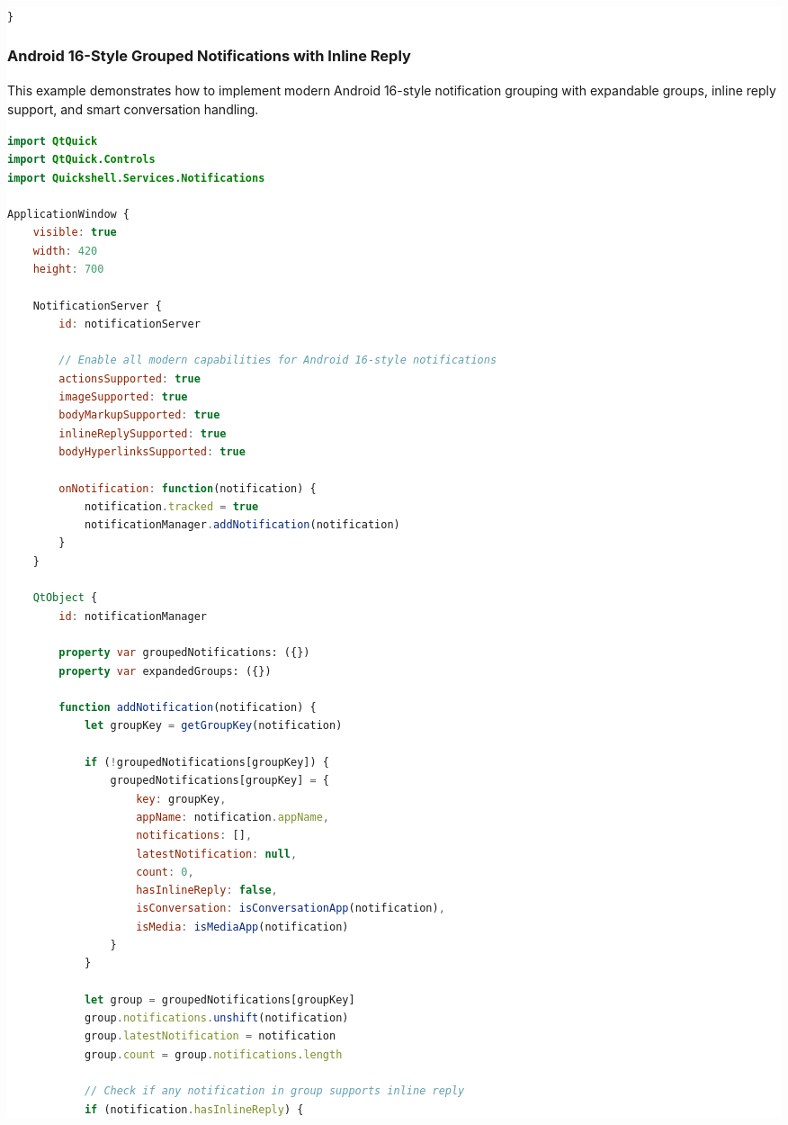 ```qml
}
```

### Android 16-Style Grouped Notifications with Inline Reply

This example demonstrates how to implement modern Android 16-style notification grouping with expandable groups, inline reply support, and smart conversation handling.

```qml
import QtQuick
import QtQuick.Controls
import Quickshell.Services.Notifications

ApplicationWindow {
    visible: true
    width: 420
    height: 700
    
    NotificationServer {
        id: notificationServer
        
        // Enable all modern capabilities for Android 16-style notifications
        actionsSupported: true
        imageSupported: true
        bodyMarkupSupported: true
        inlineReplySupported: true
        bodyHyperlinksSupported: true
        
        onNotification: function(notification) {
            notification.tracked = true
            notificationManager.addNotification(notification)
        }
    }
    
    QtObject {
        id: notificationManager
        
        property var groupedNotifications: ({})
        property var expandedGroups: ({})
        
        function addNotification(notification) {
            let groupKey = getGroupKey(notification)
            
            if (!groupedNotifications[groupKey]) {
                groupedNotifications[groupKey] = {
                    key: groupKey,
                    appName: notification.appName,
                    notifications: [],
                    latestNotification: null,
                    count: 0,
                    hasInlineReply: false,
                    isConversation: isConversationApp(notification),
                    isMedia: isMediaApp(notification)
                }
            }
            
            let group = groupedNotifications[groupKey]
            group.notifications.unshift(notification)
            group.latestNotification = notification
            group.count = group.notifications.length
            
            // Check if any notification in group supports inline reply
            if (notification.hasInlineReply) {
```
